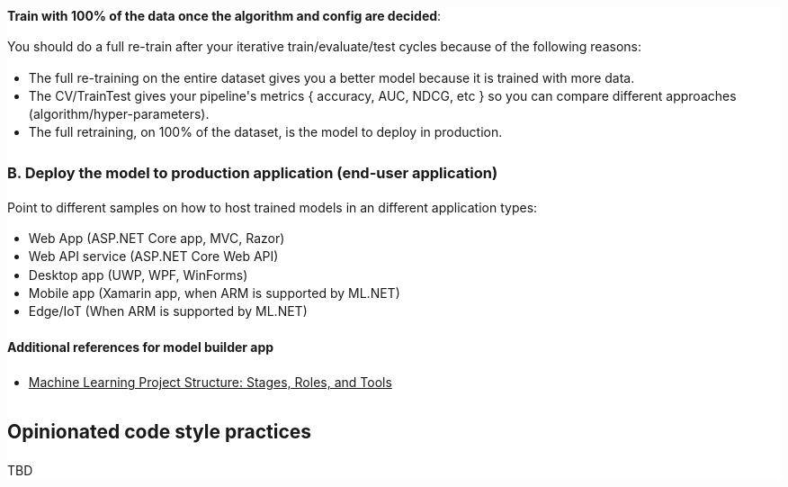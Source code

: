 **Train with 100% of the data once the algorithm and config are decided**:
 
You should do a full re-train after your iterative train/evaluate/test cycles because of the following reasons:

- The full re-training on the entire dataset gives you a better model because it is trained with more data. 
- The CV/TrainTest gives your pipeline's metrics { accuracy, AUC, NDCG, etc } so you can compare different approaches (algorithm/hyper-parameters). 
- The full retraining, on 100% of the dataset, is the model to deploy in production.

### B. Deploy the model to production application (end-user application)

Point to different samples on how to host trained models in an different application types:
- Web App (ASP.NET Core app, MVC, Razor)
- Web API service (ASP.NET Core Web API)
- Desktop app (UWP, WPF, WinForms)
- Mobile app (Xamarin app, when ARM is supported by ML.NET)
- Edge/IoT (When ARM is supported by ML.NET)


#### Additional references for model builder app

- [Machine Learning Project Structure: Stages, Roles, and Tools](https://www.altexsoft.com/blog/datascience/machine-learning-project-structure-stages-roles-and-tools/)

## Opinionated code style practices

TBD
